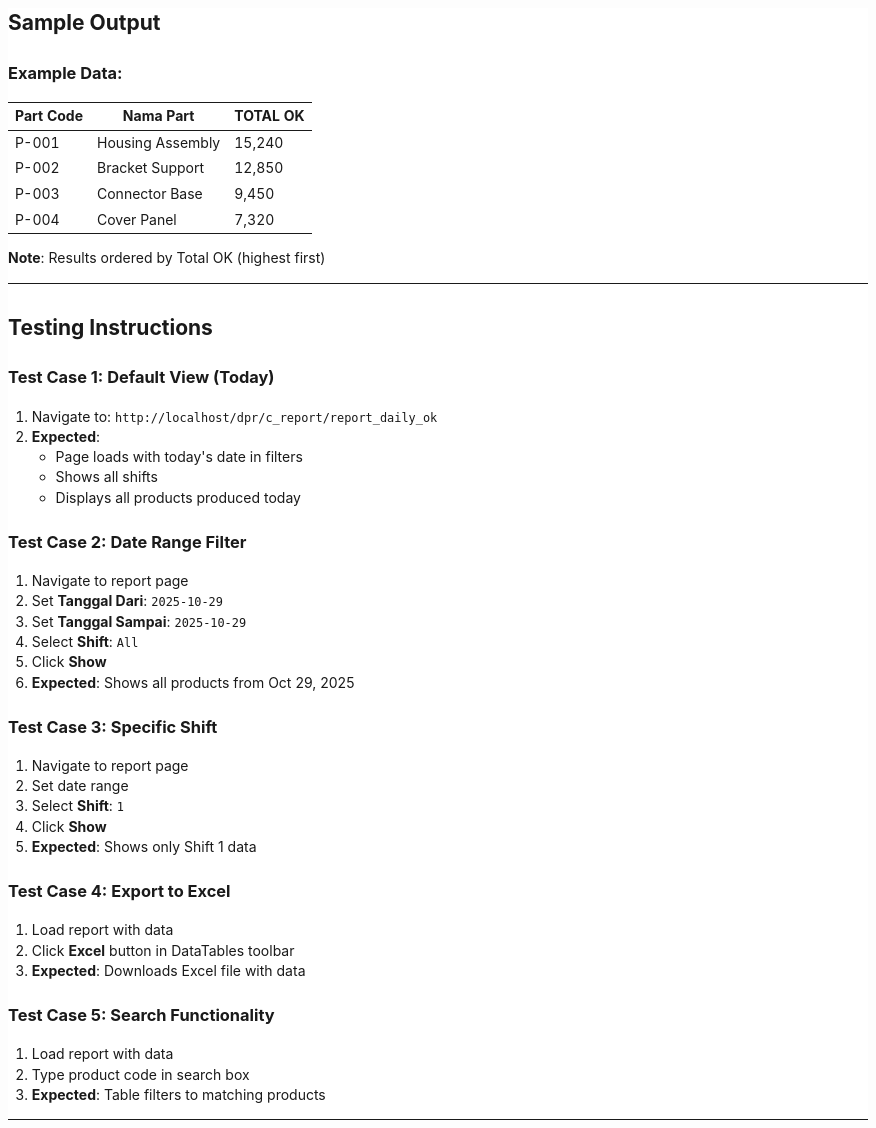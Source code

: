 ## Sample Output

### Example Data:

| Part Code | Nama Part | TOTAL OK |
|-----------|-----------|----------|
| P-001 | Housing Assembly | 15,240 |
| P-002 | Bracket Support | 12,850 |
| P-003 | Connector Base | 9,450 |
| P-004 | Cover Panel | 7,320 |

**Note**: Results ordered by Total OK (highest first)

---

## Testing Instructions

### Test Case 1: Default View (Today)
1. Navigate to: `http://localhost/dpr/c_report/report_daily_ok`
2. **Expected**: 
   - Page loads with today's date in filters
   - Shows all shifts
   - Displays all products produced today

### Test Case 2: Date Range Filter
1. Navigate to report page
2. Set **Tanggal Dari**: `2025-10-29`
3. Set **Tanggal Sampai**: `2025-10-29`
4. Select **Shift**: `All`
5. Click **Show**
6. **Expected**: Shows all products from Oct 29, 2025

### Test Case 3: Specific Shift
1. Navigate to report page
2. Set date range
3. Select **Shift**: `1`
4. Click **Show**
5. **Expected**: Shows only Shift 1 data

### Test Case 4: Export to Excel
1. Load report with data
2. Click **Excel** button in DataTables toolbar
3. **Expected**: Downloads Excel file with data

### Test Case 5: Search Functionality
1. Load report with data
2. Type product code in search box
3. **Expected**: Table filters to matching products

---